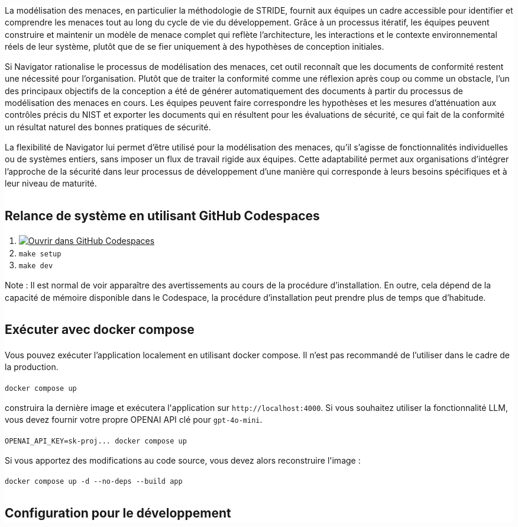 La modélisation des menaces, en particulier la méthodologie de STRIDE, fournit aux équipes un cadre accessible pour identifier et comprendre les menaces tout au long du cycle de vie du développement. Grâce à un processus itératif, les équipes peuvent construire et maintenir un modèle de menace complet qui reflète l’architecture, les interactions et le contexte environnemental réels de leur système, plutôt que de se fier uniquement à des hypothèses de conception initiales.

Si Navigator rationalise le processus de modélisation des menaces, cet outil reconnaît que les documents de conformité restent une nécessité pour l’organisation. Plutôt que de traiter la conformité comme une réflexion après coup ou comme un obstacle, l’un des principaux objectifs de la conception a été de générer automatiquement des documents à partir du processus de modélisation des menaces en cours. Les équipes peuvent faire correspondre les hypothèses et les mesures d’atténuation aux contrôles précis du NIST et exporter les documents qui en résultent pour les évaluations de sécurité, ce qui fait de la conformité un résultat naturel des bonnes pratiques de sécurité.

La flexibilité de Navigator lui permet d’être utilisé pour la modélisation des menaces, qu’il s’agisse de fonctionnalités individuelles ou de systèmes entiers, sans imposer un flux de travail rigide aux équipes. Cette adaptabilité permet aux organisations d’intégrer l’approche de la sécurité dans leur processus de développement d’une manière qui corresponde à leurs besoins spécifiques et à leur niveau de maturité.

## Relance de système en utilisant GitHub Codespaces

1. [![Ouvrir dans GitHub Codespaces](https://github.com/codespaces/badge.svg)](https://codespaces.new/canada-ca/valentine)
2. `make setup`
3. `make dev`

Note : Il est normal de voir apparaître des avertissements au cours de la procédure d’installation. En outre, cela dépend de la capacité de mémoire disponible dans le Codespace, la procédure d’installation peut prendre plus de temps que d’habitude.


## Exécuter avec docker compose
Vous pouvez exécuter l’application localement en utilisant docker compose. Il n’est pas recommandé de l’utiliser dans le cadre de la production.

```
docker compose up
```
construira la dernière image et exécutera l'application sur `http://localhost:4000`. Si vous souhaitez utiliser la fonctionnalité LLM, vous devez fournir votre propre OPENAI API clé pour `gpt-4o-mini`.

```
OPENAI_API_KEY=sk-proj... docker compose up
```

Si vous apportez des modifications au code source, vous devez alors reconstruire l'image : 

```
docker compose up -d --no-deps --build app
```

## Configuration pour le développement
